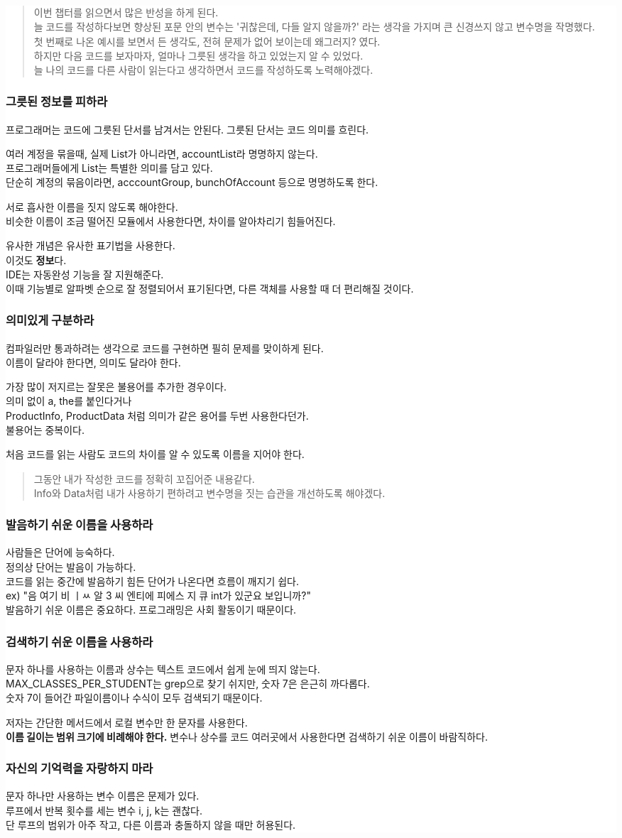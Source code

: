 > 이번 챕터를 읽으면서 많은 반성을 하게 된다.  
> 늘 코드를 작성하다보면 향상된 포문 안의 변수는 '귀찮은데, 다들 알지 않을까?' 라는 생각을 가지며 큰 신경쓰지 않고 변수명을 작명했다.  
> 첫 번째로 나온 예시를 보면서 든 생각도, 전혀 문제가 없어 보이는데 왜그러지? 였다.  
> 하지만 다음 코드를 보자마자, 얼마나 그릇된 생각을 하고 있었는지 알 수 있었다.  
> 늘 나의 코드를 다른 사람이 읽는다고 생각하면서 코드를 작성하도록 노력해야겠다. 

### 그릇된 정보를 피하라 
프로그래머는 코드에 그릇된 단서를 남겨서는 안된다. 그릇된 단서는 코드 의미를 흐린다.   

여러 계정을 묶을때, 실제 List가 아니라면, accountList라 명명하지 않는다.  
프로그래머들에게 List는 특별한 의미를 담고 있다.  
단순히 계정의 묶음이라면, acccountGroup, bunchOfAccount 등으로 명명하도록 한다.   
  
서로 흡사한 이름을 짓지 않도록 해야한다.  
비슷한 이름이 조금 떨어진 모듈에서 사용한다면, 차이를 알아차리기 힘들어진다.  
  
유사한 개념은 유사한 표기법을 사용한다.  
이것도 **정보**다.  
IDE는 자동완성 기능을 잘 지원해준다.  
이때 기능별로 알파벳 순으로 잘 정렬되어서 표기된다면, 다른 객체를 사용할 때 더 편리해질 것이다.  
    

### 의미있게 구분하라  
컴파일러만 통과하려는 생각으로 코드를 구현하면 필히 문제를 맞이하게 된다.  
이름이 달라야 한다면, 의미도 달라야 한다.   
  
가장 많이 저지르는 잘못은 불용어를 추가한 경우이다.  
의미 없이 a, the를 붙인다거나  
ProductInfo, ProductData 처럼 의미가 같은 용어를 두번 사용한다던가.  
불용어는 중복이다.   
  
처음 코드를 읽는 사람도 코드의 차이를 알 수 있도록 이름을 지어야 한다.  
  
> 그동안 내가 작성한 코드를 정확히 꼬집어준 내용같다.  
> Info와 Data처럼 내가 사용하기 편하려고 변수명을 짓는 습관을 개선하도록 해야겠다.  
  
  
### 발음하기 쉬운 이름을 사용하라  
사람들은 단어에 능숙하다.  
정의상 단어는 발음이 가능하다.  
코드를 읽는 중간에 발음하기 힘든 단어가 나온다면 흐름이 깨지기 쉽다.  
ex) "음 여기 비 ㅣㅆ 알 3 씨 엔티에 피에스 지 큐 int가 있군요 보입니까?"  
발음하기 쉬운 이름은 중요하다. 프로그래밍은 사회 활동이기 때문이다.  
  
### 검색하기 쉬운 이름을 사용하라  
문자 하나를 사용하는 이름과 상수는 텍스트 코드에서 쉽게 눈에 띄지 않는다.  
MAX_CLASSES_PER_STUDENT는 grep으로 찾기 쉬지만, 숫자 7은 은근히 까다롭다.  
숫자 7이 들어간 파일이름이나 수식이 모두 검색되기 때문이다.  
  
저자는 간단한 메서드에서 로컬 변수만 한 문자를 사용한다.  
**이름 길이는 범위 크기에 비례해야 한다.** 
변수나 상수를 코드 여러곳에서 사용한다면 검색하기 쉬운 이름이 바람직하다.  
  
  
### 자신의 기억력을 자랑하지 마라  
문자 하나만 사용하는 변수 이름은 문제가 있다.  
루프에서 반복 횟수를 세는 변수 i, j, k는 괜찮다.  
단 루프의 범위가 아주 작고, 다른 이름과 충돌하지 않을 때만 허용된다.  
  
